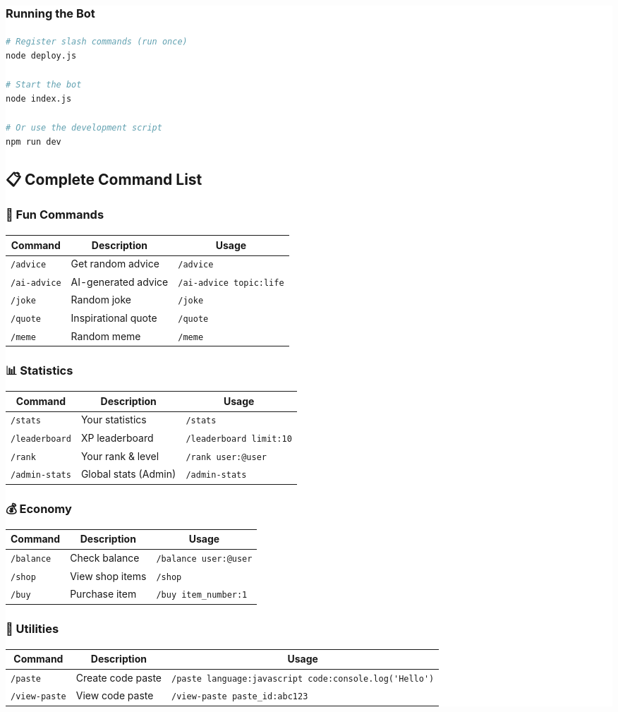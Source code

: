 ### Running the Bot

```bash
# Register slash commands (run once)
node deploy.js

# Start the bot
node index.js

# Or use the development script
npm run dev
```

## 📋 Complete Command List

### 🎉 Fun Commands
| Command | Description | Usage |
|---------|-------------|-------|
| `/advice` | Get random advice | `/advice` |
| `/ai-advice` | AI-generated advice | `/ai-advice topic:life` |
| `/joke` | Random joke | `/joke` |
| `/quote` | Inspirational quote | `/quote` |
| `/meme` | Random meme | `/meme` |

### 📊 Statistics
| Command | Description | Usage |
|---------|-------------|-------|
| `/stats` | Your statistics | `/stats` |
| `/leaderboard` | XP leaderboard | `/leaderboard limit:10` |
| `/rank` | Your rank & level | `/rank user:@user` |
| `/admin-stats` | Global stats (Admin) | `/admin-stats` |

### 💰 Economy
| Command | Description | Usage |
|---------|-------------|-------|
| `/balance` | Check balance | `/balance user:@user` |
| `/shop` | View shop items | `/shop` |
| `/buy` | Purchase item | `/buy item_number:1` |

### 🔧 Utilities
| Command | Description | Usage |
|---------|-------------|-------|
| `/paste` | Create code paste | `/paste language:javascript code:console.log('Hello')` |
| `/view-paste` | View code paste | `/view-paste paste_id:abc123` |
